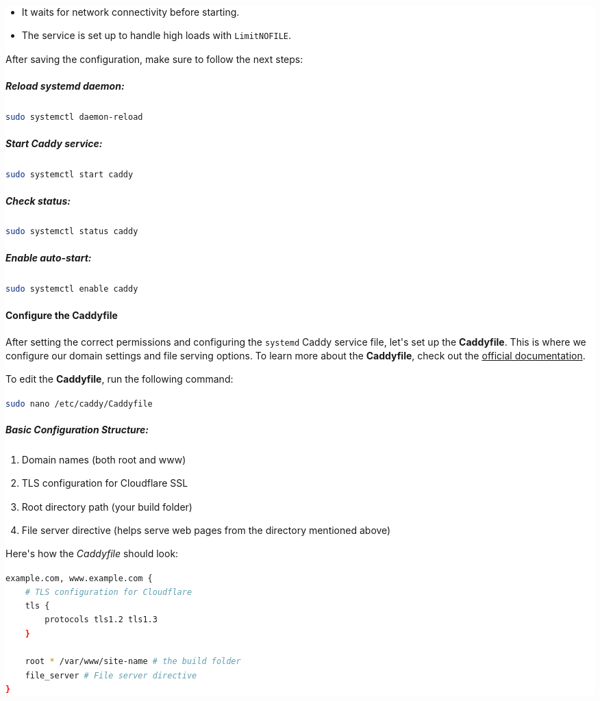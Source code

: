 * It waits for network connectivity before starting.
    
* The service is set up to handle high loads with `LimitNOFILE`.
    

After saving the configuration, make sure to follow the next steps:

##### Reload systemd daemon:

```bash
sudo systemctl daemon-reload
```

##### Start Caddy service:

```bash
sudo systemctl start caddy
```

##### Check status:

```bash
sudo systemctl status caddy
```

##### Enable auto-start:

```bash
sudo systemctl enable caddy
```

#### Configure the Caddyfile

After setting the correct permissions and configuring the `systemd` Caddy service file, let's set up the **Caddyfile**. This is where we configure our domain settings and file serving options. To learn more about the **Caddyfile**, check out the [official documentation](https://caddyserver.com/docs/caddyfile-tutorial).

To edit the **Caddyfile**, run the following command:

```bash
sudo nano /etc/caddy/Caddyfile
```

##### Basic Configuration Structure:

1. Domain names (both root and www)
    
2. TLS configuration for Cloudflare SSL
    
3. Root directory path (your build folder)
    
4. File server directive (helps serve web pages from the directory mentioned above)
    

Here's how the *Caddyfile* should look:

```bash
example.com, www.example.com {
    # TLS configuration for Cloudflare
    tls {
        protocols tls1.2 tls1.3
    }

    root * /var/www/site-name # the build folder
    file_server # File server directive
}
```

